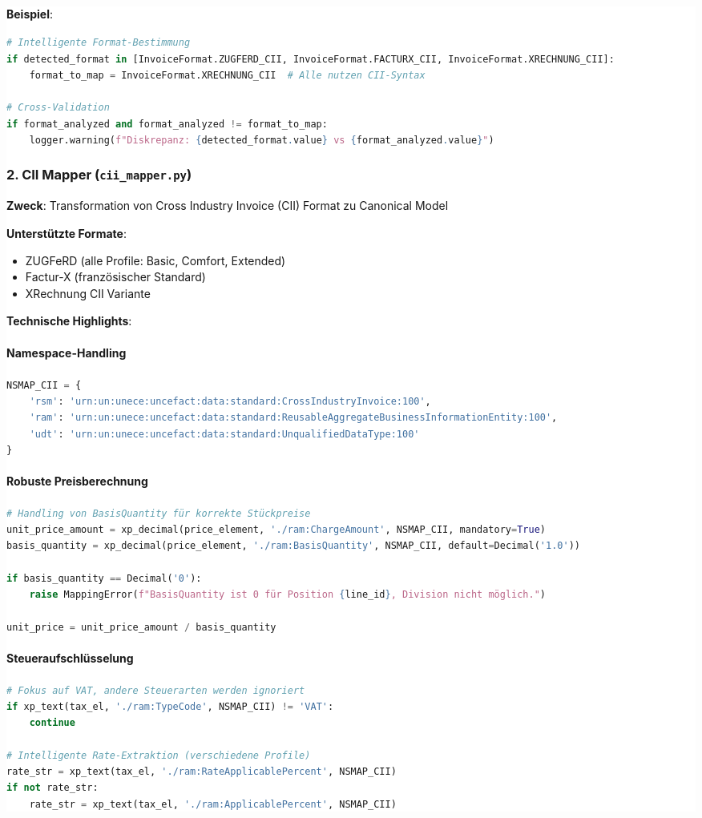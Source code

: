 **Beispiel**:
```python
# Intelligente Format-Bestimmung
if detected_format in [InvoiceFormat.ZUGFERD_CII, InvoiceFormat.FACTURX_CII, InvoiceFormat.XRECHNUNG_CII]:
    format_to_map = InvoiceFormat.XRECHNUNG_CII  # Alle nutzen CII-Syntax

# Cross-Validation
if format_analyzed and format_analyzed != format_to_map:
    logger.warning(f"Diskrepanz: {detected_format.value} vs {format_analyzed.value}")
```

### 2. CII Mapper (`cii_mapper.py`)

**Zweck**: Transformation von Cross Industry Invoice (CII) Format zu Canonical Model

**Unterstützte Formate**:
- ZUGFeRD (alle Profile: Basic, Comfort, Extended)
- Factur-X (französischer Standard)
- XRechnung CII Variante

**Technische Highlights**:

#### Namespace-Handling
```python
NSMAP_CII = {
    'rsm': 'urn:un:unece:uncefact:data:standard:CrossIndustryInvoice:100',
    'ram': 'urn:un:unece:uncefact:data:standard:ReusableAggregateBusinessInformationEntity:100',
    'udt': 'urn:un:unece:uncefact:data:standard:UnqualifiedDataType:100'
}
```

#### Robuste Preisberechnung
```python
# Handling von BasisQuantity für korrekte Stückpreise
unit_price_amount = xp_decimal(price_element, './ram:ChargeAmount', NSMAP_CII, mandatory=True)
basis_quantity = xp_decimal(price_element, './ram:BasisQuantity', NSMAP_CII, default=Decimal('1.0'))

if basis_quantity == Decimal('0'):
    raise MappingError(f"BasisQuantity ist 0 für Position {line_id}, Division nicht möglich.")
    
unit_price = unit_price_amount / basis_quantity
```

#### Steueraufschlüsselung
```python
# Fokus auf VAT, andere Steuerarten werden ignoriert
if xp_text(tax_el, './ram:TypeCode', NSMAP_CII) != 'VAT':
    continue

# Intelligente Rate-Extraktion (verschiedene Profile)
rate_str = xp_text(tax_el, './ram:RateApplicablePercent', NSMAP_CII)
if not rate_str:
    rate_str = xp_text(tax_el, './ram:ApplicablePercent', NSMAP_CII)
```

